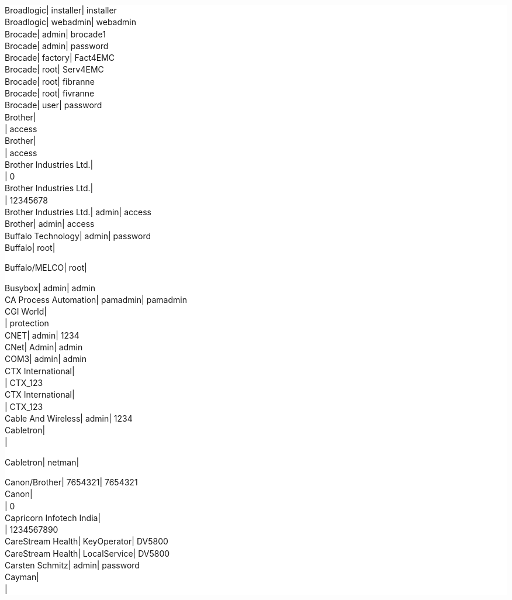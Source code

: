 Broadlogic| installer| installer  
Broadlogic| webadmin| webadmin  
Brocade| admin| brocade1  
Brocade| admin| password  
Brocade| factory| Fact4EMC  
Brocade| root| Serv4EMC  
Brocade| root| fibranne  
Brocade| root| fivranne  
Brocade| user| password  
Brother|  
| access  
Brother|  
| access  
Brother Industries Ltd.|  
| 0  
Brother Industries Ltd.|  
| 12345678  
Brother Industries Ltd.| admin| access  
Brother| admin| access  
Buffalo Technology| admin| password  
Buffalo| root|  
  
Buffalo/MELCO| root|  
  
Busybox| admin| admin  
CA Process Automation| pamadmin| pamadmin  
CGI World|  
| protection  
CNET| admin| 1234  
CNet| Admin| admin  
COM3| admin| admin  
CTX International|  
| CTX_123  
CTX International|  
| CTX_123  
Cable And Wireless| admin| 1234  
Cabletron|  
|  
  
Cabletron| netman|  
  
Canon/Brother| 7654321| 7654321  
Canon|  
| 0  
Capricorn Infotech India|  
| 1234567890  
CareStream Health| KeyOperator| DV5800  
CareStream Health| LocalService| DV5800  
Carsten Schmitz| admin| password  
Cayman|  
|  
  